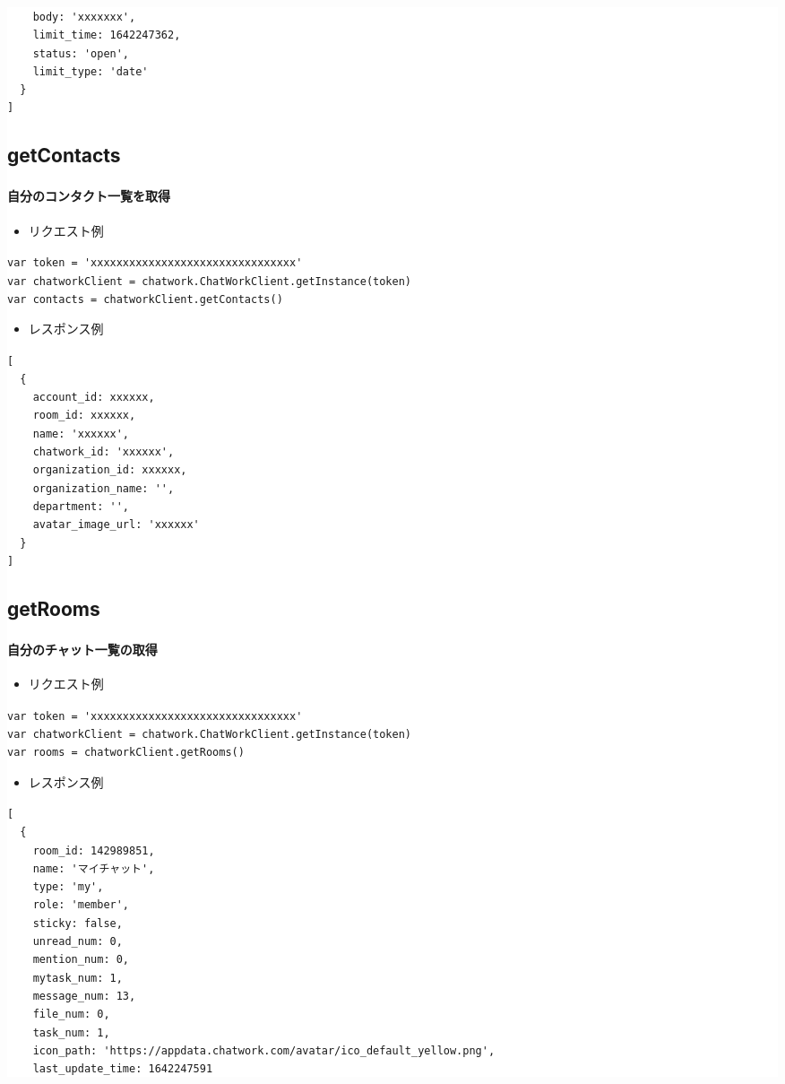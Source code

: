 ```
    body: 'xxxxxxx',
    limit_time: 1642247362,
    status: 'open',
    limit_type: 'date'
  }
]
```

## getContacts

#### 自分のコンタクト一覧を取得

- リクエスト例<br>

```
var token = 'xxxxxxxxxxxxxxxxxxxxxxxxxxxxxxxx'
var chatworkClient = chatwork.ChatWorkClient.getInstance(token)
var contacts = chatworkClient.getContacts()
```

- レスポンス例

```
[
  {
    account_id: xxxxxx,
    room_id: xxxxxx,
    name: 'xxxxxx',
    chatwork_id: 'xxxxxx',
    organization_id: xxxxxx,
    organization_name: '',
    department: '',
    avatar_image_url: 'xxxxxx'
  }
]
```

## getRooms

#### 自分のチャット一覧の取得

- リクエスト例<br>

```
var token = 'xxxxxxxxxxxxxxxxxxxxxxxxxxxxxxxx'
var chatworkClient = chatwork.ChatWorkClient.getInstance(token)
var rooms = chatworkClient.getRooms()
```

- レスポンス例

```
[
  {
    room_id: 142989851,
    name: 'マイチャット',
    type: 'my',
    role: 'member',
    sticky: false,
    unread_num: 0,
    mention_num: 0,
    mytask_num: 1,
    message_num: 13,
    file_num: 0,
    task_num: 1,
    icon_path: 'https://appdata.chatwork.com/avatar/ico_default_yellow.png',
    last_update_time: 1642247591
```
